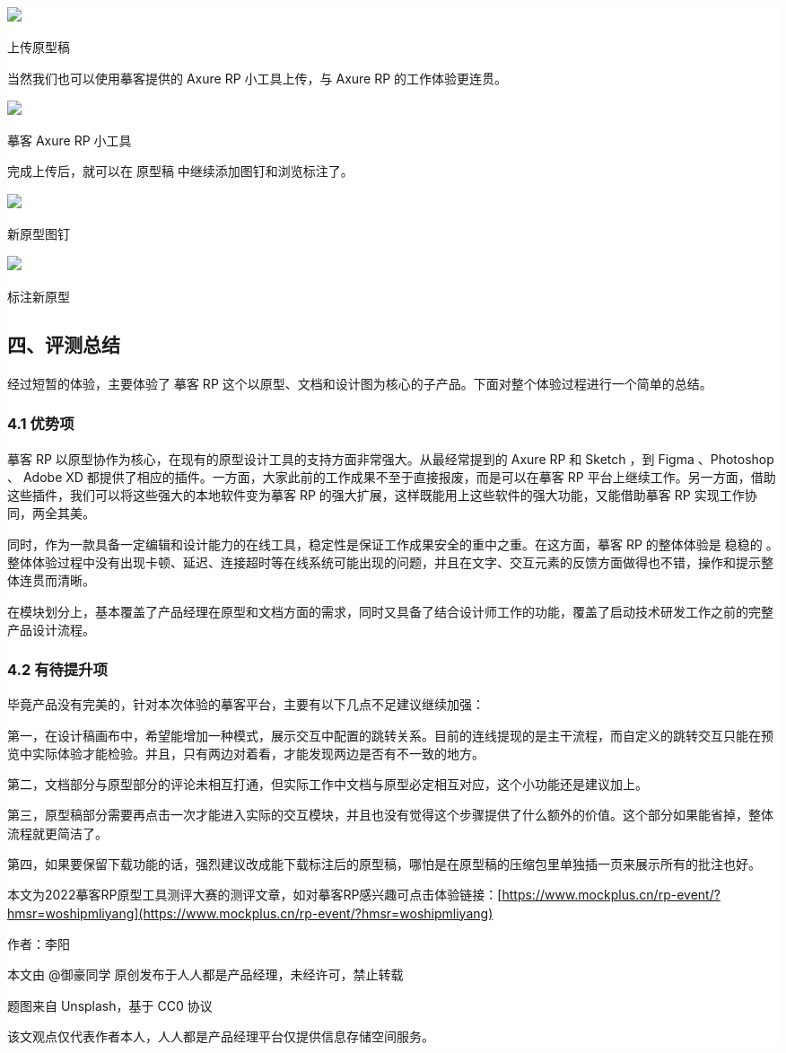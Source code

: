 ![](https://image.woshipm.com/wp-files/2022/09/AzKtIDK42cfPOmD4W5rl.png)

上传原型稿

当然我们也可以使用摹客提供的 Axure RP 小工具上传，与 Axure RP 的工作体验更连贯。

![](https://image.woshipm.com/wp-files/2022/09/ykxhQN3AqJpjyKu9vock.png)

摹客 Axure RP 小工具

完成上传后，就可以在 原型稿 中继续添加图钉和浏览标注了。

![](https://image.woshipm.com/wp-files/2022/09/5BGvDFHvGd1rA2jsiUik.png)

新原型图钉

![](https://image.woshipm.com/wp-files/2022/09/6x0436q11rbjecu9uVbW.png)

标注新原型

## 四、评测总结

经过短暂的体验，主要体验了 摹客 RP 这个以原型、文档和设计图为核心的子产品。下面对整个体验过程进行一个简单的总结。

### 4.1 优势项

摹客 RP 以原型协作为核心，在现有的原型设计工具的支持方面非常强大。从最经常提到的 Axure RP 和 Sketch ，到 Figma 、Photoshop 、 Adobe XD 都提供了相应的插件。一方面，大家此前的工作成果不至于直接报废，而是可以在摹客 RP 平台上继续工作。另一方面，借助这些插件，我们可以将这些强大的本地软件变为摹客 RP 的强大扩展，这样既能用上这些软件的强大功能，又能借助摹客 RP 实现工作协同，两全其美。

同时，作为一款具备一定编辑和设计能力的在线工具，稳定性是保证工作成果安全的重中之重。在这方面，摹客 RP 的整体体验是 稳稳的 。整体体验过程中没有出现卡顿、延迟、连接超时等在线系统可能出现的问题，并且在文字、交互元素的反馈方面做得也不错，操作和提示整体连贯而清晰。

在模块划分上，基本覆盖了产品经理在原型和文档方面的需求，同时又具备了结合设计师工作的功能，覆盖了启动技术研发工作之前的完整产品设计流程。

### 4.2 有待提升项

毕竟产品没有完美的，针对本次体验的摹客平台，主要有以下几点不足建议继续加强：

第一，在设计稿画布中，希望能增加一种模式，展示交互中配置的跳转关系。目前的连线提现的是主干流程，而自定义的跳转交互只能在预览中实际体验才能检验。并且，只有两边对着看，才能发现两边是否有不一致的地方。

第二，文档部分与原型部分的评论未相互打通，但实际工作中文档与原型必定相互对应，这个小功能还是建议加上。

第三，原型稿部分需要再点击一次才能进入实际的交互模块，并且也没有觉得这个步骤提供了什么额外的价值。这个部分如果能省掉，整体流程就更简洁了。

第四，如果要保留下载功能的话，强烈建议改成能下载标注后的原型稿，哪怕是在原型稿的压缩包里单独插一页来展示所有的批注也好。

本文为2022摹客RP原型工具测评大赛的测评文章，如对摹客RP感兴趣可点击体验链接：[https://www.mockplus.cn/rp-event/?hmsr=woshipmliyang](https://www.mockplus.cn/rp-event/?hmsr=woshipmliyang)

作者：李阳

本文由 @御豪同学 原创发布于人人都是产品经理，未经许可，禁止转载

题图来自 Unsplash，基于 CC0 协议

该文观点仅代表作者本人，人人都是产品经理平台仅提供信息存储空间服务。
